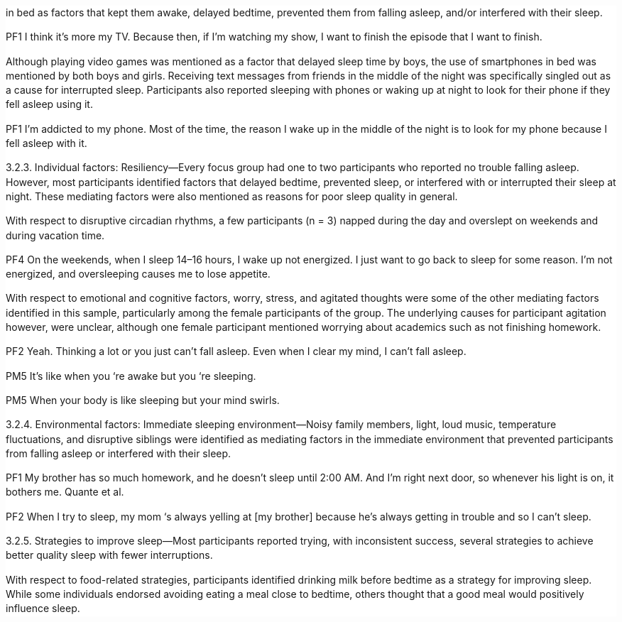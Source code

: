 in bed as factors that kept them awake, delayed bedtime, prevented them from falling asleep,
and/or interfered with their sleep.

PF1 I think it’s more my TV. Because then, if I’m watching my show, I want to finish the
episode that I want to finish.

Although playing video games was mentioned as a factor that delayed sleep time by boys,
the use of smartphones in bed was mentioned by both boys and girls. Receiving text
messages from friends in the middle of the night was specifically singled out as a cause for
interrupted sleep. Participants also reported sleeping with phones or waking up at night to
look for their phone if they fell asleep using it.

PF1 I’m addicted to my phone. Most of the time, the reason I wake up in the middle of the
night is to look for my phone because I fell asleep with it.

3.2.3. Individual factors: Resiliency—Every focus group had one to two participants
who reported no trouble falling asleep. However, most participants identified factors that
delayed bedtime, prevented sleep, or interfered with or interrupted their sleep at night. These
mediating factors were also mentioned as reasons for poor sleep quality in general.

With respect to disruptive circadian rhythms, a few participants (n = 3) napped during the
day and overslept on weekends and during vacation time.

PF4 On the weekends, when I sleep 14–16 hours, I wake up not energized. I just want to go
back to sleep for some reason. I’m not energized, and oversleeping causes me to lose
appetite.

With respect to emotional and cognitive factors, worry, stress, and agitated thoughts were
some of the other mediating factors identified in this sample, particularly among the female
participants of the group. The underlying causes for participant agitation however, were
unclear, although one female participant mentioned worrying about academics such as not
finishing homework.

PF2 Yeah. Thinking a lot or you just can’t fall asleep. Even when I clear my mind, I can’t
fall asleep.

PM5 It’s like when you ‘re awake but you ‘re sleeping.

PM5 When your body is like sleeping but your mind swirls.

3.2.4. Environmental factors: Immediate sleeping environment—Noisy family
members, light, loud music, temperature fluctuations, and disruptive siblings were identified
as mediating factors in the immediate environment that prevented participants from falling
asleep or interfered with their sleep.

PF1 My brother has so much homework, and he doesn’t sleep until 2:00 AM. And I’m right
next door, so whenever his light is on, it bothers me. Quante et al.

PF2 When I try to sleep, my mom ‘s always yelling at [my brother] because he’s always getting in trouble and so I can’t sleep.

3.2.5. Strategies to improve sleep—Most participants reported trying, with inconsistent success, several strategies to achieve better quality sleep with fewer interruptions.

With respect to food-related strategies, participants identified drinking milk before bedtime as a strategy for improving sleep. While some individuals endorsed avoiding eating a meal close to bedtime, others thought that a good meal would positively influence sleep.
